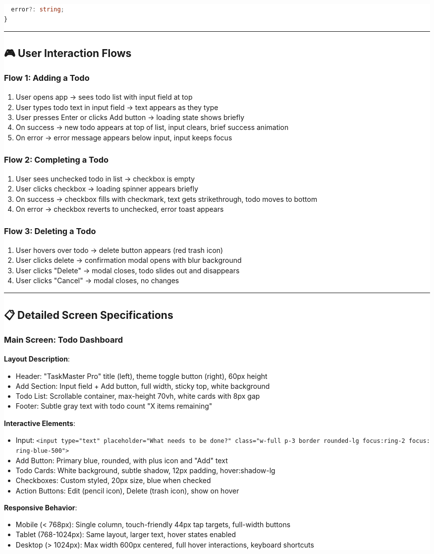 ```typescript
  error?: string;
}
```

---

## 🎮 **User Interaction Flows**

### Flow 1: Adding a Todo
1. User opens app → sees todo list with input field at top
2. User types todo text in input field → text appears as they type
3. User presses Enter or clicks Add button → loading state shows briefly
4. On success → new todo appears at top of list, input clears, brief success animation
5. On error → error message appears below input, input keeps focus

### Flow 2: Completing a Todo
1. User sees unchecked todo in list → checkbox is empty
2. User clicks checkbox → loading spinner appears briefly
3. On success → checkbox fills with checkmark, text gets strikethrough, todo moves to bottom
4. On error → checkbox reverts to unchecked, error toast appears

### Flow 3: Deleting a Todo
1. User hovers over todo → delete button appears (red trash icon)
2. User clicks delete → confirmation modal opens with blur background
3. User clicks "Delete" → modal closes, todo slides out and disappears
4. User clicks "Cancel" → modal closes, no changes

---

## 📋 **Detailed Screen Specifications**

### Main Screen: Todo Dashboard
**Layout Description**:
- Header: "TaskMaster Pro" title (left), theme toggle button (right), 60px height
- Add Section: Input field + Add button, full width, sticky top, white background
- Todo List: Scrollable container, max-height 70vh, white cards with 8px gap
- Footer: Subtle gray text with todo count "X items remaining"

**Interactive Elements**:
- Input: `<input type="text" placeholder="What needs to be done?" class="w-full p-3 border rounded-lg focus:ring-2 focus:ring-blue-500">`
- Add Button: Primary blue, rounded, with plus icon and "Add" text
- Todo Cards: White background, subtle shadow, 12px padding, hover:shadow-lg
- Checkboxes: Custom styled, 20px size, blue when checked
- Action Buttons: Edit (pencil icon), Delete (trash icon), show on hover

**Responsive Behavior**:
- Mobile (< 768px): Single column, touch-friendly 44px tap targets, full-width buttons
- Tablet (768-1024px): Same layout, larger text, hover states enabled
- Desktop (> 1024px): Max width 600px centered, full hover interactions, keyboard shortcuts
